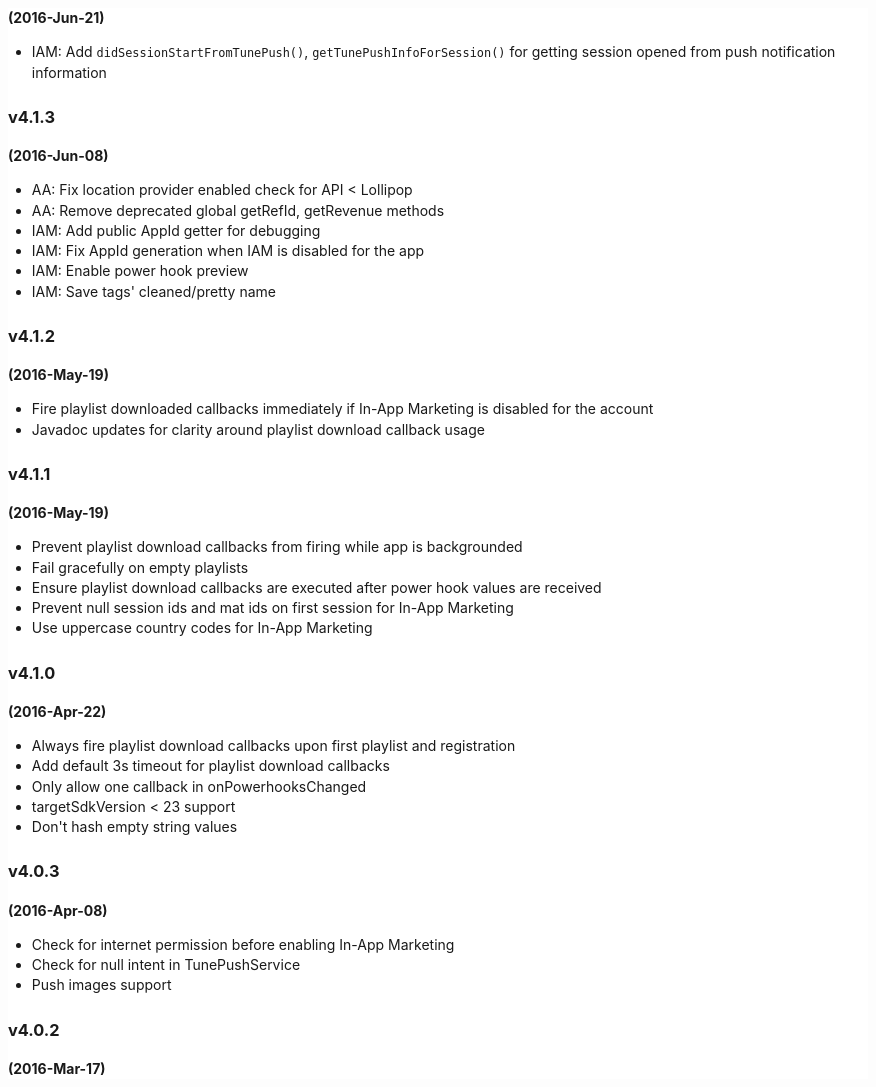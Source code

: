 **(2016-Jun-21)**

*   IAM: Add `didSessionStartFromTunePush()`, `getTunePushInfoForSession()` for getting session opened from push notification information

### v4.1.3 

**(2016-Jun-08)**

*   AA: Fix location provider enabled check for API < Lollipop
*   AA: Remove deprecated global getRefId, getRevenue methods
*   IAM: Add public AppId getter for debugging
*   IAM: Fix AppId generation when IAM is disabled for the app
*   IAM: Enable power hook preview
*   IAM: Save tags' cleaned/pretty name

### v4.1.2 

**(2016-May-19)**

*   Fire playlist downloaded callbacks immediately if In-App Marketing is disabled for the account
*   Javadoc updates for clarity around playlist download callback usage

### v4.1.1 

**(2016-May-19)**

*   Prevent playlist download callbacks from firing while app is backgrounded
*   Fail gracefully on empty playlists
*   Ensure playlist download callbacks are executed after power hook values are received
*   Prevent null session ids and mat ids on first session for In-App Marketing
*   Use uppercase country codes for In-App Marketing

### v4.1.0 

**(2016-Apr-22)**

*   Always fire playlist download callbacks upon first playlist and registration
*   Add default 3s timeout for playlist download callbacks
*   Only allow one callback in onPowerhooksChanged
*   targetSdkVersion < 23 support
*   Don't hash empty string values

### v4.0.3 

**(2016-Apr-08)**

*   Check for internet permission before enabling In-App Marketing
*   Check for null intent in TunePushService
*   Push images support

### v4.0.2 

**(2016-Mar-17)**
